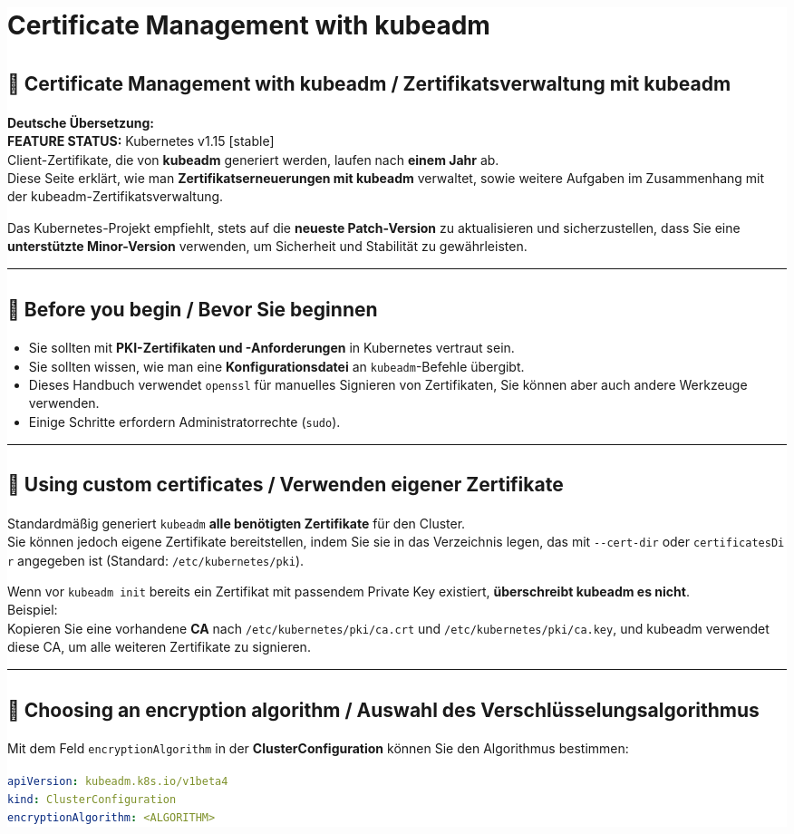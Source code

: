 # Certificate Management with kubeadm


## 🚀 Certificate Management with kubeadm / Zertifikatsverwaltung mit kubeadm


**Deutsche Übersetzung:**  
**FEATURE STATUS:** Kubernetes v1.15 [stable]  
Client-Zertifikate, die von **kubeadm** generiert werden, laufen nach **einem Jahr** ab.  
Diese Seite erklärt, wie man **Zertifikatserneuerungen mit kubeadm** verwaltet, sowie weitere Aufgaben im Zusammenhang mit der kubeadm-Zertifikatsverwaltung.

Das Kubernetes-Projekt empfiehlt, stets auf die **neueste Patch-Version** zu aktualisieren und sicherzustellen, dass Sie eine **unterstützte Minor-Version** verwenden, um Sicherheit und Stabilität zu gewährleisten.

---

## 🧩 Before you begin / Bevor Sie beginnen

- Sie sollten mit **PKI-Zertifikaten und -Anforderungen** in Kubernetes vertraut sein.  
- Sie sollten wissen, wie man eine **Konfigurationsdatei** an `kubeadm`-Befehle übergibt.  
- Dieses Handbuch verwendet `openssl` für manuelles Signieren von Zertifikaten, Sie können aber auch andere Werkzeuge verwenden.  
- Einige Schritte erfordern Administratorrechte (`sudo`).

---

## 🧩 Using custom certificates / Verwenden eigener Zertifikate

Standardmäßig generiert `kubeadm` **alle benötigten Zertifikate** für den Cluster.  
Sie können jedoch eigene Zertifikate bereitstellen, indem Sie sie in das Verzeichnis legen, das mit `--cert-dir` oder `certificatesDir` angegeben ist (Standard: `/etc/kubernetes/pki`).

Wenn vor `kubeadm init` bereits ein Zertifikat mit passendem Private Key existiert, **überschreibt kubeadm es nicht**.  
Beispiel:  
Kopieren Sie eine vorhandene **CA** nach `/etc/kubernetes/pki/ca.crt` und `/etc/kubernetes/pki/ca.key`, und kubeadm verwendet diese CA, um alle weiteren Zertifikate zu signieren.

---

## 🧩 Choosing an encryption algorithm / Auswahl des Verschlüsselungsalgorithmus

Mit dem Feld `encryptionAlgorithm` in der **ClusterConfiguration** können Sie den Algorithmus bestimmen:

```yaml
apiVersion: kubeadm.k8s.io/v1beta4
kind: ClusterConfiguration
encryptionAlgorithm: <ALGORITHM>
````
